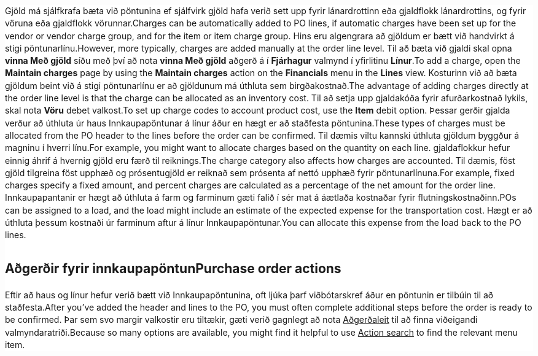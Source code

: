 <span data-ttu-id="0d9f5-162">Gjöld má sjálfkrafa bæta við pöntunina ef sjálfvirk gjöld hafa verið sett upp fyrir lánardrottinn eða gjaldflokk lánardrottins, og fyrir vöruna eða gjaldflokk vörunnar.</span><span class="sxs-lookup"><span data-stu-id="0d9f5-162">Charges can be automatically added to PO lines, if automatic charges have been set up for the vendor or vendor charge group, and for the item or item charge group.</span></span> <span data-ttu-id="0d9f5-163">Hins eru algengrara að gjöldum er bætt við handvirkt á stigi pöntunarlínu.</span><span class="sxs-lookup"><span data-stu-id="0d9f5-163">However, more typically, charges are added manually at the order line level.</span></span> <span data-ttu-id="0d9f5-164">Til að bæta við gjaldi skal opna **vinna Með gjöld** síðu með því að nota **vinna Með gjöld** aðgerð á í **Fjárhagur** valmynd í yfirlitinu **Línur**.</span><span class="sxs-lookup"><span data-stu-id="0d9f5-164">To add a charge, open the **Maintain charges** page by using the **Maintain charges** action on the **Financials** menu in the **Lines** view.</span></span> <span data-ttu-id="0d9f5-165">Kosturinn við að bæta gjöldum beint við á stigi pöntunarlínu er að gjöldunum má úthluta sem birgðakostnað.</span><span class="sxs-lookup"><span data-stu-id="0d9f5-165">The advantage of adding charges directly at the order line level is that the charge can be allocated as an inventory cost.</span></span> <span data-ttu-id="0d9f5-166">Til að setja upp gjaldakóða fyrir afurðarkostnað lykils, skal nota **Vöru** debet valkost.</span><span class="sxs-lookup"><span data-stu-id="0d9f5-166">To set up charge codes to account product cost, use the **Item** debit option.</span></span> <span data-ttu-id="0d9f5-167">Þessar gerðir gjalda verður að úthluta úr haus Innkaupapöntunar á línur áður en hægt er að staðfesta pöntunina.</span><span class="sxs-lookup"><span data-stu-id="0d9f5-167">These types of charges must be allocated from the PO header to the lines before the order can be confirmed.</span></span> <span data-ttu-id="0d9f5-168">Til dæmis viltu kannski úthluta gjöldum byggður á magninu í hverri línu.</span><span class="sxs-lookup"><span data-stu-id="0d9f5-168">For example, you might want to allocate charges based on the quantity on each line.</span></span> <span data-ttu-id="0d9f5-169">gjaldaflokkur hefur einnig áhrif á hvernig gjöld eru færð til reiknings.</span><span class="sxs-lookup"><span data-stu-id="0d9f5-169">The charge category also affects how charges are accounted.</span></span> <span data-ttu-id="0d9f5-170">Til dæmis, föst gjöld tilgreina föst upphæð og prósentugjöld er reiknað sem prósenta af nettó upphæð fyrir pöntunarlínuna.</span><span class="sxs-lookup"><span data-stu-id="0d9f5-170">For example, fixed charges specify a fixed amount, and percent charges are calculated as a percentage of the net amount for the order line.</span></span> <span data-ttu-id="0d9f5-171">Innkaupapantanir er hægt að úthluta á farm og farminum gæti falið í sér mat á áætlaða kostnaðar fyrir flutningskostnaðinn.</span><span class="sxs-lookup"><span data-stu-id="0d9f5-171">POs can be assigned to a load, and the load might include an estimate of the expected expense for the transportation cost.</span></span> <span data-ttu-id="0d9f5-172">Hægt er að úthluta þessum kostnaði úr farminum aftur á línur Innkaupapöntunar.</span><span class="sxs-lookup"><span data-stu-id="0d9f5-172">You can allocate this expense from the load back to the PO lines.</span></span>

## <a name="purchase-order-actions"></a><span data-ttu-id="0d9f5-173">Aðgerðir fyrir innkaupapöntun</span><span class="sxs-lookup"><span data-stu-id="0d9f5-173">Purchase order actions</span></span>
<span data-ttu-id="0d9f5-174">Eftir að haus og línur hefur verið bætt við Innkaupapöntunina, oft ljúka þarf viðbótarskref áður en pöntunin er tilbúin til að staðfesta.</span><span class="sxs-lookup"><span data-stu-id="0d9f5-174">After you’ve added the header and lines to the PO, you must often complete additional steps before the order is ready to be confirmed.</span></span> <span data-ttu-id="0d9f5-175">Þar sem svo margir valkostir eru tiltækir, gæti verið gagnlegt að nota [Aðgerðaleit](../../fin-and-ops/get-started/action-search.md) til að finna viðeigandi valmyndaratriði.</span><span class="sxs-lookup"><span data-stu-id="0d9f5-175">Because so many options are available, you might find it helpful to use [Action search](../../fin-and-ops/get-started/action-search.md) to find the relevant menu item.</span></span>  
